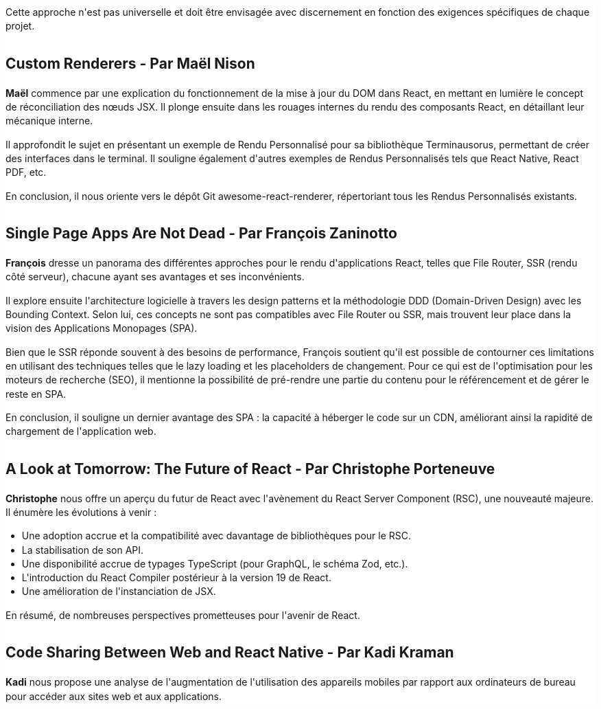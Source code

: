 Cette approche n'est pas universelle et doit être envisagée avec discernement en fonction des exigences spécifiques de chaque projet.

## Custom Renderers - Par **Maël Nison**

**Maël** commence par une explication du fonctionnement de la mise à jour du DOM dans React, en mettant en lumière le concept de réconciliation des nœuds JSX. Il plonge ensuite dans les rouages internes du rendu des composants React, en détaillant leur mécanique interne.

Il approfondit le sujet en présentant un exemple de Rendu Personnalisé pour sa bibliothèque Terminausorus, permettant de créer des interfaces dans le terminal. Il souligne également d'autres exemples de Rendus Personnalisés tels que React Native, React PDF, etc.

En conclusion, il nous oriente vers le dépôt Git awesome-react-renderer, répertoriant tous les Rendus Personnalisés existants.

## Single Page Apps Are Not Dead - Par **François Zaninotto**

**François** dresse un panorama des différentes approches pour le rendu d'applications React, telles que File Router, SSR (rendu côté serveur), chacune ayant ses avantages et ses inconvénients.

Il explore ensuite l'architecture logicielle à travers les design patterns et la méthodologie DDD (Domain-Driven Design) avec les Bounding Context. Selon lui, ces concepts ne sont pas compatibles avec File Router ou SSR, mais trouvent leur place dans la vision des Applications Monopages (SPA).

Bien que le SSR réponde souvent à des besoins de performance, François soutient qu'il est possible de contourner ces limitations en utilisant des techniques telles que le lazy loading et les placeholders de changement. Pour ce qui est de l'optimisation pour les moteurs de recherche (SEO), il mentionne la possibilité de pré-rendre une partie du contenu pour le référencement et de gérer le reste en SPA.

En conclusion, il souligne un dernier avantage des SPA : la capacité à héberger le code sur un CDN, améliorant ainsi la rapidité de chargement de l'application web.

## A Look at Tomorrow: The Future of React - Par **Christophe Porteneuve**

**Christophe** nous offre un aperçu du futur de React avec l'avènement du React Server Component (RSC), une nouveauté majeure. Il énumère les évolutions à venir :

- Une adoption accrue et la compatibilité avec davantage de bibliothèques pour le RSC.
- La stabilisation de son API.
- Une disponibilité accrue de typages TypeScript (pour GraphQL, le schéma Zod, etc.).
- L'introduction du React Compiler postérieur à la version 19 de React.
- Une amélioration de l'instanciation de JSX.

En résumé, de nombreuses perspectives prometteuses pour l'avenir de React.

## Code Sharing Between Web and React Native - Par **Kadi Kraman**

**Kadi** nous propose une analyse de l'augmentation de l'utilisation des appareils mobiles par rapport aux ordinateurs de bureau pour accéder aux sites web et aux applications.
